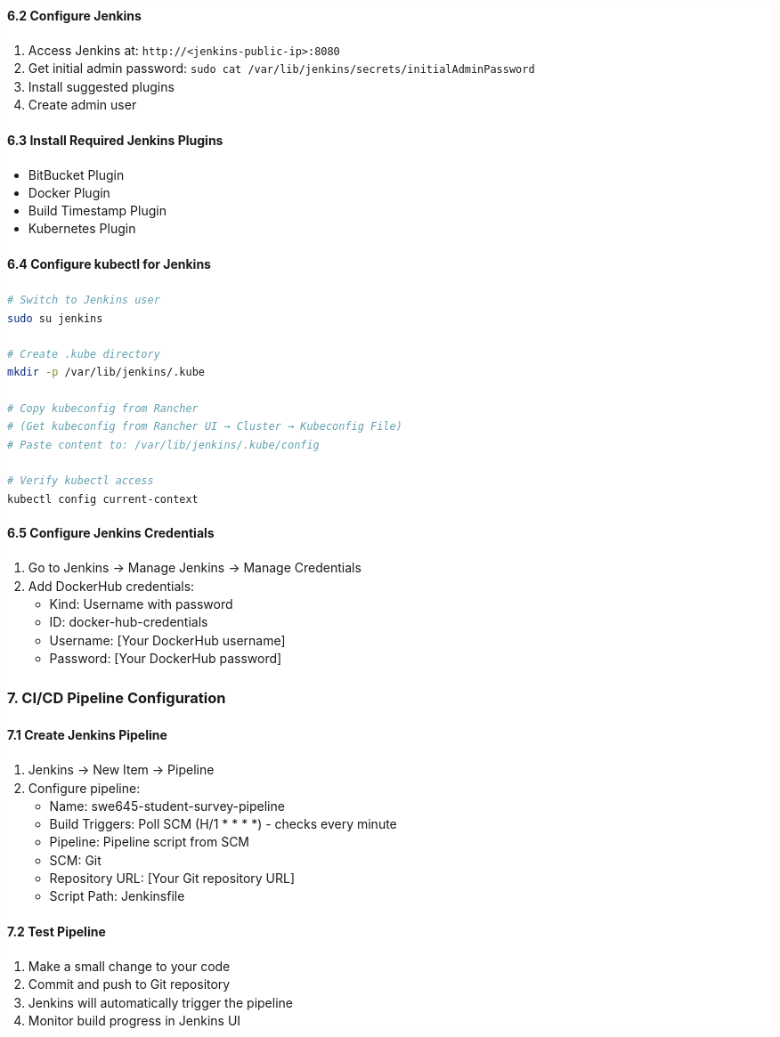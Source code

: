 #### 6.2 Configure Jenkins
1. Access Jenkins at: `http://<jenkins-public-ip>:8080`
2. Get initial admin password: `sudo cat /var/lib/jenkins/secrets/initialAdminPassword`
3. Install suggested plugins
4. Create admin user

#### 6.3 Install Required Jenkins Plugins
- BitBucket Plugin
- Docker Plugin
- Build Timestamp Plugin
- Kubernetes Plugin

#### 6.4 Configure kubectl for Jenkins
```bash
# Switch to Jenkins user
sudo su jenkins

# Create .kube directory
mkdir -p /var/lib/jenkins/.kube

# Copy kubeconfig from Rancher
# (Get kubeconfig from Rancher UI → Cluster → Kubeconfig File)
# Paste content to: /var/lib/jenkins/.kube/config

# Verify kubectl access
kubectl config current-context
```

#### 6.5 Configure Jenkins Credentials
1. Go to Jenkins → Manage Jenkins → Manage Credentials
2. Add DockerHub credentials:
   - Kind: Username with password
   - ID: docker-hub-credentials
   - Username: [Your DockerHub username]
   - Password: [Your DockerHub password]

### 7. CI/CD Pipeline Configuration

#### 7.1 Create Jenkins Pipeline
1. Jenkins → New Item → Pipeline
2. Configure pipeline:
   - Name: swe645-student-survey-pipeline
   - Build Triggers: Poll SCM (H/1 * * * *) - checks every minute
   - Pipeline: Pipeline script from SCM
   - SCM: Git
   - Repository URL: [Your Git repository URL]
   - Script Path: Jenkinsfile

#### 7.2 Test Pipeline
1. Make a small change to your code
2. Commit and push to Git repository
3. Jenkins will automatically trigger the pipeline
4. Monitor build progress in Jenkins UI
